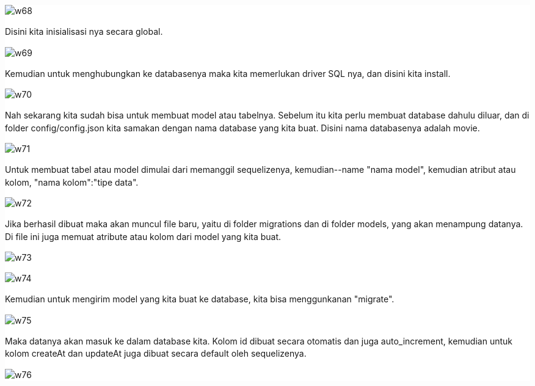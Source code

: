 ![w68](https://user-images.githubusercontent.com/114371403/200436953-e3e6662b-5744-40af-853b-aef955425e5e.png)

Disini kita inisialisasi nya secara global.

![w69](https://user-images.githubusercontent.com/114371403/200436957-76b75118-a18b-42fc-b092-e4ef43130dff.png)

Kemudian untuk menghubungkan ke databasenya maka kita memerlukan driver SQL nya, dan disini kita install.

![w70](https://user-images.githubusercontent.com/114371403/200436959-abcad2f9-cd19-4c2d-9581-18d74af7d80c.png)

Nah sekarang kita sudah bisa untuk membuat model atau tabelnya. Sebelum itu kita perlu membuat database dahulu diluar, dan di folder config/config.json kita samakan dengan nama database yang kita buat. Disini nama databasenya adalah movie.

![w71](https://user-images.githubusercontent.com/114371403/200436960-76752907-d53b-44ec-aca0-9d6082657f37.png)

Untuk membuat tabel atau model dimulai dari memanggil sequelizenya, kemudian--name "nama model", kemudian atribut atau kolom, "nama kolom":"tipe data".

![w72](https://user-images.githubusercontent.com/114371403/200436963-a82aad64-484b-48bb-831f-e33ae24d04fb.png)

Jika berhasil dibuat maka akan muncul file baru, yaitu di folder migrations dan di folder models, yang akan menampung datanya. Di file ini juga memuat atribute atau kolom dari model yang kita buat.

![w73](https://user-images.githubusercontent.com/114371403/200436964-9bb7ea44-560e-4300-bce3-450642e26b5c.png)

![w74](https://user-images.githubusercontent.com/114371403/200436965-c90805c1-b2c7-4351-a6c8-c7b6eb9a5b0c.png)

Kemudian untuk mengirim model yang kita buat ke database, kita bisa menggunkanan "migrate".

![w75](https://user-images.githubusercontent.com/114371403/200436968-6b5aeb74-b326-4220-8896-db586ecb2da3.png)

Maka datanya akan masuk ke dalam database kita. Kolom id dibuat secara otomatis dan juga auto_increment, kemudian untuk kolom createAt dan updateAt juga dibuat secara default oleh sequelizenya.

![w76](https://user-images.githubusercontent.com/114371403/200436969-b96116ec-f184-4235-b6dc-56338e6d553f.png)
